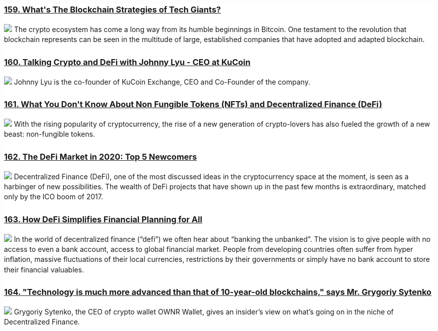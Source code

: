 ### [159. What's The Blockchain Strategies of Tech Giants?](https://hackernoon.com/whats-the-blockchain-strategies-of-tech-giants-we223yqf)
![](https://firebasestorage.googleapis.com/v0/b/hackernoon-app.appspot.com/o/images%2FJTw2M3rQabaxNg3EFoNIxjmC1ZB3-171e3y6a.webp?alt=media&token=10727a51-5512-4b4e-be7c-7681fc9441f5)
The crypto ecosystem has come a long way from its humble beginnings in Bitcoin. One testament to the revolution that blockchain represents can be seen in the multitude of large, established companies that have adopted and adapted blockchain. 

### [160. Talking Crypto and DeFi with Johnny Lyu - CEO at KuCoin](https://hackernoon.com/talking-crypto-and-defi-with-johnny-lyu-ceo-at-kucoin)
![](https://cdn.hackernoon.com/images/7rEmNIeHNFOBfZZtUMQerOZIGGH3-djc3qix.jpeg)
Johnny Lyu is the co-founder of KuCoin Exchange, CEO and Co-Founder of the company. 

### [161. What You Don't Know About Non Fungible Tokens (NFTs) and Decentralized Finance (DeFi)](https://hackernoon.com/what-you-dont-know-about-non-fungible-tokens-nfts-and-decentralized-finance-defi-bq5g3zpa)
![](https://firebasestorage.googleapis.com/v0/b/hackernoon-app.appspot.com/o/images%2FKTEJnDhnIKRDwTvEqcpOyOu82RD3-23j03w4s.jpeg?alt=media&token=87443370-f329-439c-b920-2e9144972420)
With the rising popularity of cryptocurrency, the rise of a new generation of crypto-lovers has also fueled the growth of a new beast: non-fungible tokens. 

### [162. The DeFi Market in 2020: Top 5 Newcomers](https://hackernoon.com/the-defi-market-in-2020-top-5-newcomers-ou183tuf)
![](https://firebasestorage.googleapis.com/v0/b/hackernoon-app.appspot.com/o/images%2FHrzvBX6xNSVZBKImURJl23sRwcQ2-m3d3tzd.jpeg?alt=media&token=8eb2956f-9767-476b-b252-c404c690b156)
Decentralized Finance (DeFi), one of the most discussed ideas in the cryptocurrency space at the moment, is seen as a harbinger of new possibilities. The wealth of DeFi projects that have shown up in the past few months is extraordinary, matched only by the ICO boom of 2017. 

### [163. How DeFi Simplifies Financial Planning for All](https://hackernoon.com/financial-planning-made-easy-with-defi-unbanking-the-banked-29ft36mz)
![](https://cdn.hackernoon.com/drafts/zco36aq.png)
In the world of decentralized finance (“defi”) we often hear
about “banking the unbanked”. The vision is to give people with no access to even a bank account, access to global financial market. People from developing countries often suffer from hyper inflation, massive fluctuations of their local currencies, restrictions by their governments or simply have no bank account to store their financial valuables. 

### [164. "Technology is much more advanced than that of 10-year-old blockchains," says Mr. Grygoriy Sytenko](https://hackernoon.com/technology-is-much-more-advanced-than-that-of-10-year-old-blockchains-says-mr-grygoriy-sytenko-mq4w37qw)
![](https://cdn.hackernoon.com/images/tN92BQhoO9hSIj7qCbWP5Te80pF3-ag4737s3.jpeg)
Grygoriy Sytenko, the CEO of crypto wallet OWNR Wallet, gives an insider’s view on what’s going on in the niche of Decentralized Finance.
